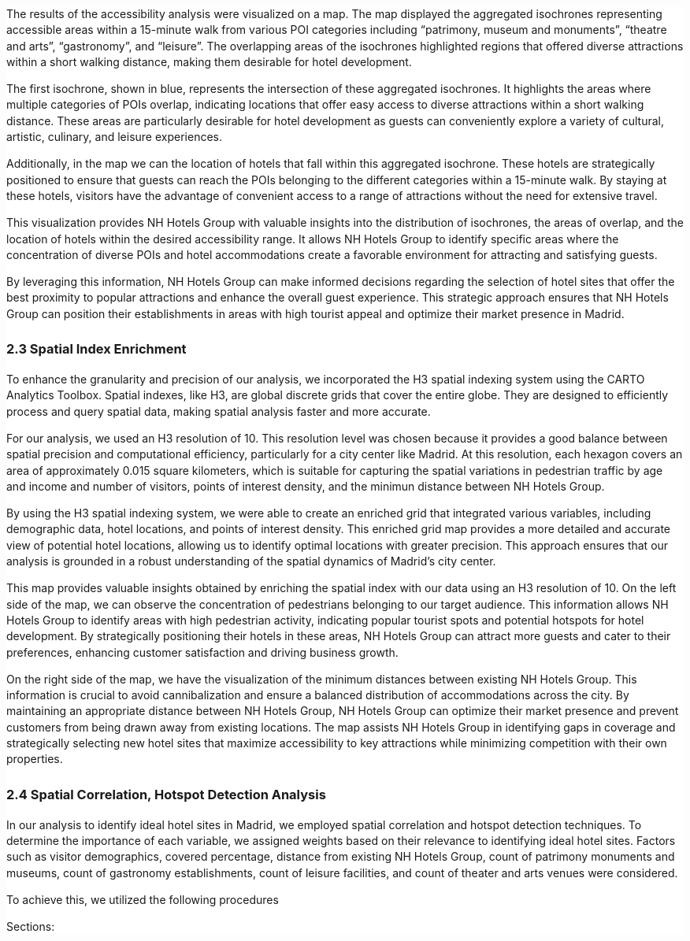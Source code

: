 <p>The results of the accessibility analysis were visualized on a map. The map displayed the aggregated isochrones representing accessible areas within a 15-minute walk from various POI categories including “patrimony, museum and monuments”, “theatre and arts”, “gastronomy”, and “leisure”. The overlapping areas of the isochrones highlighted regions that offered diverse attractions within a short walking distance, making them desirable for hotel development.</p>
<p>The first isochrone, shown in blue, represents the intersection of these aggregated isochrones. It highlights the areas where multiple categories of POIs overlap, indicating locations that offer easy access to diverse attractions within a short walking distance. These areas are particularly desirable for hotel development as guests can conveniently explore a variety of cultural, artistic, culinary, and leisure experiences.</p>
<p>Additionally, in the map  we can the location of hotels that fall within this aggregated isochrone. These hotels are strategically positioned to ensure that guests can reach the POIs belonging to the different categories within a 15-minute walk. By staying at these hotels, visitors have the advantage of convenient access to a range of attractions without the need for extensive travel.</p>
<p>This visualization provides NH Hotels Group with valuable insights into the distribution of isochrones, the areas of overlap, and the location of hotels within the desired accessibility range. It allows NH Hotels Group to identify specific areas where the concentration of diverse POIs and hotel accommodations create a favorable environment for attracting and satisfying guests.</p>
<p>By leveraging this information, NH Hotels Group can make informed decisions regarding the selection of hotel sites that offer the best proximity to popular attractions and enhance the overall guest experience. This strategic approach ensures that NH Hotels Group can position their establishments in areas with high tourist appeal and optimize their market presence in Madrid.</p>
<h3 id="spatial-index-enrichment">2.3 Spatial Index Enrichment</h3>
<p>To enhance the granularity and precision of our analysis, we incorporated the H3 spatial indexing system using the CARTO Analytics Toolbox. Spatial indexes, like H3, are global discrete grids that cover the entire globe. They are designed to efficiently process and query spatial data, making spatial analysis faster and more accurate.</p>
<p>For our analysis, we used an H3 resolution of 10. This resolution level was chosen because it provides a good balance between spatial precision and computational efficiency, particularly for a city center like Madrid. At this resolution, each hexagon covers an area of approximately 0.015 square kilometers, which is suitable for capturing the spatial variations in pedestrian traffic by age and income and number of visitors, points of interest density, and the minimun distance between NH Hotels Group.</p>
<p>By using the H3 spatial indexing system, we were able to create an enriched grid that integrated various variables, including demographic data, hotel locations, and points of interest density. This enriched grid map provides a more detailed and accurate view of potential hotel locations, allowing us to identify optimal locations with greater precision. This approach ensures that our analysis is grounded in a robust understanding of the spatial dynamics of Madrid’s city center.</p>
<iframe width="1280px" height="720px" src="https://clausa.app.carto.com/map/d5e61e72-4097-4d5e-ab25-b25c48e271e8"></iframe>
<p>This map provides valuable insights obtained by enriching the spatial index with our data using an H3 resolution of 10. On the left side of the map, we can observe the concentration of pedestrians belonging to our target audience. This information allows NH Hotels Group to identify areas with high pedestrian activity, indicating popular tourist spots and potential hotspots for hotel development. By strategically positioning their hotels in these areas, NH Hotels Group can attract more guests and cater to their preferences, enhancing customer satisfaction and driving business growth.</p>
<p>On the right side of the map, we have the visualization of the minimum distances between existing NH Hotels Group. This information is crucial to avoid cannibalization and ensure a balanced distribution of accommodations across the city. By maintaining an appropriate distance between NH Hotels Group, NH Hotels Group can optimize their market presence and prevent customers from being drawn away from existing locations. The map assists NH Hotels Group in identifying gaps in coverage and strategically selecting new hotel sites that maximize accessibility to key attractions while minimizing competition with their own properties.</p>
<h3 id="spatial-correlation-hotspot-detection-analysis">2.4 Spatial Correlation, Hotspot Detection Analysis</h3>
<p>In our analysis to identify ideal hotel sites in Madrid, we employed spatial correlation and hotspot detection techniques. To determine the importance of each variable, we assigned weights based on their relevance to identifying ideal hotel sites. Factors such as visitor demographics, covered percentage, distance from existing NH Hotels Group, count of patrimony monuments and museums, count of gastronomy establishments, count of leisure facilities, and count of theater and arts venues were considered.</p>
<p>To achieve this, we utilized the following procedures</p>
<p>Sections:</p>
<ul>